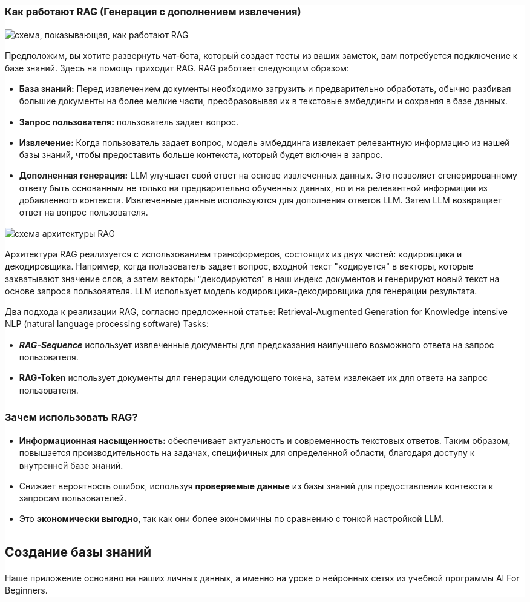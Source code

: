 ### Как работают RAG (Генерация с дополнением извлечения)

![схема, показывающая, как работают RAG](../../../translated_images/how-rag-works.f5d0ff63942bd3a638e7efee7a6fce7f0787f6d7a1fca4e43f2a7a4d03cde3e0.ru.png)

Предположим, вы хотите развернуть чат-бота, который создает тесты из ваших заметок, вам потребуется подключение к базе знаний. Здесь на помощь приходит RAG. RAG работает следующим образом:

- **База знаний:** Перед извлечением документы необходимо загрузить и предварительно обработать, обычно разбивая большие документы на более мелкие части, преобразовывая их в текстовые эмбеддинги и сохраняя в базе данных.

- **Запрос пользователя:** пользователь задает вопрос.

- **Извлечение:** Когда пользователь задает вопрос, модель эмбеддинга извлекает релевантную информацию из нашей базы знаний, чтобы предоставить больше контекста, который будет включен в запрос.

- **Дополненная генерация:** LLM улучшает свой ответ на основе извлеченных данных. Это позволяет сгенерированному ответу быть основанным не только на предварительно обученных данных, но и на релевантной информации из добавленного контекста. Извлеченные данные используются для дополнения ответов LLM. Затем LLM возвращает ответ на вопрос пользователя.

![схема архитектуры RAG](../../../translated_images/encoder-decode.f2658c25d0eadee2377bb28cf3aee8b67aa9249bf64d3d57bb9be077c4bc4e1a.ru.png)

Архитектура RAG реализуется с использованием трансформеров, состоящих из двух частей: кодировщика и декодировщика. Например, когда пользователь задает вопрос, входной текст "кодируется" в векторы, которые захватывают значение слов, а затем векторы "декодируются" в наш индекс документов и генерируют новый текст на основе запроса пользователя. LLM использует модель кодировщика-декодировщика для генерации результата.

Два подхода к реализации RAG, согласно предложенной статье: [Retrieval-Augmented Generation for Knowledge intensive NLP (natural language processing software) Tasks](https://arxiv.org/pdf/2005.11401.pdf?WT.mc_id=academic-105485-koreyst):

- **_RAG-Sequence_** использует извлеченные документы для предсказания наилучшего возможного ответа на запрос пользователя.

- **RAG-Token** использует документы для генерации следующего токена, затем извлекает их для ответа на запрос пользователя.

### Зачем использовать RAG? 

- **Информационная насыщенность:** обеспечивает актуальность и современность текстовых ответов. Таким образом, повышается производительность на задачах, специфичных для определенной области, благодаря доступу к внутренней базе знаний.

- Снижает вероятность ошибок, используя **проверяемые данные** из базы знаний для предоставления контекста к запросам пользователей.

- Это **экономически выгодно**, так как они более экономичны по сравнению с тонкой настройкой LLM.

## Создание базы знаний

Наше приложение основано на наших личных данных, а именно на уроке о нейронных сетях из учебной программы AI For Beginners.
